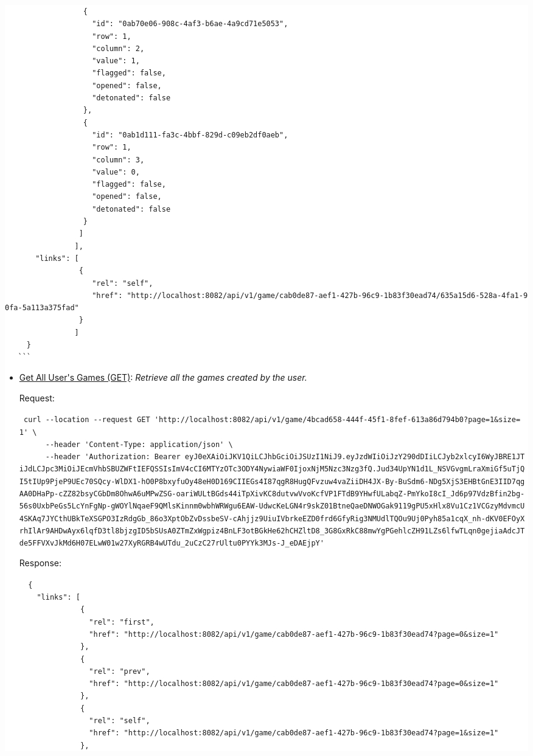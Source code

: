                       {
                        "id": "0ab70e06-908c-4af3-b6ae-4a9cd71e5053",
                        "row": 1,
                        "column": 2,
                        "value": 1,
                        "flagged": false,
                        "opened": false,
                        "detonated": false
                      },
                      {
                        "id": "0ab1d111-fa3c-4bbf-829d-c09eb2df0aeb",
                        "row": 1,
                        "column": 3,
                        "value": 0,
                        "flagged": false,
                        "opened": false,
                        "detonated": false
                      }
                     ]
                    ],
           "links": [
                     {
                        "rel": "self",
                        "href": "http://localhost:8082/api/v1/game/cab0de87-aef1-427b-96c9-1b83f30ead74/635a15d6-528a-4fa1-90fa-5a113a375fad"
                     }
                    ]
         }
       ```
   * [Get All User's Games (GET)](http://localhost:8082/api/v1/game/{{userId}}?page=1&size=1): *Retrieve all the games created by the user.*

     Request:

       ```
        curl --location --request GET 'http://localhost:8082/api/v1/game/4bcad658-444f-45f1-8fef-613a86d794b0?page=1&size=1' \
             --header 'Content-Type: application/json' \
             --header 'Authorization: Bearer eyJ0eXAiOiJKV1QiLCJhbGciOiJSUzI1NiJ9.eyJzdWIiOiJzY290dDIiLCJyb2xlcyI6WyJBRE1JTiJdLCJpc3MiOiJEcmVhbSBUZWFtIEFQSSIsImV4cCI6MTYzOTc3ODY4NywiaWF0IjoxNjM5Nzc3Nzg3fQ.Jud34UpYN1d1L_NSVGvgmLraXmiGf5uTjQI5tIUp9PjeP9UEc70SQcy-WlDX1-hO0P8bxyfuOy48eH0D169CIIEGs4I87qgR8HugQFvzuw4vaZiiDH4JX-By-BuSdm6-NDg5XjS3EHBtGnE3IID7qgAA0DHaPp-cZZ82bsyCGbDm8OhwA6uMPwZSG-oariWULtBGds44iTpXivKC8dutvwVvoKcfVP1FTdB9YHwfULabqZ-PmYkoI8cI_Jd6p97VdzBfin2bg-56s0UxbPeGs5LcYnFgNp-gWOYlNqaeF9QMlsKinnm0wbhWRWgu6EAW-UdwcKeLGN4r9skZ01BtneQaeDNWOGak9119gPU5xHlx8Vu1Cz1VCGzyMdvmcU4SKAq7JYCthUBkTeXSGPO3IzRdgGb_86o3XptObZvDssbeSV-cAhjjz9UiuIVbrkeEZD0frd6GfyRig3NMUdlTQOu9Uj0Pyh85a1cqX_nh-dKV0EFOyXrhIlAr9AHDwAyx6lqfD3tl8bjzgID5bSUsA0ZTmZxWgpiz4BnLF3otBGkHe62hCHZltD8_3G8GxRkC88mwYgPGehlcZH91LZs6lfwTLqn0gejiaAdcJTde5FFVXvJkMd6H07ELwW01w27XyRGRB4wUTdu_2uCzC27rUltu0PYYk3MJs-J_eDAEjpY'
       ```
     Response:

       ```
         {
           "links": [
                     {
                       "rel": "first",
                       "href": "http://localhost:8082/api/v1/game/cab0de87-aef1-427b-96c9-1b83f30ead74?page=0&size=1"
                     },
                     {
                       "rel": "prev",
                       "href": "http://localhost:8082/api/v1/game/cab0de87-aef1-427b-96c9-1b83f30ead74?page=0&size=1"
                     },
                     {
                       "rel": "self",
                       "href": "http://localhost:8082/api/v1/game/cab0de87-aef1-427b-96c9-1b83f30ead74?page=1&size=1"
                     },